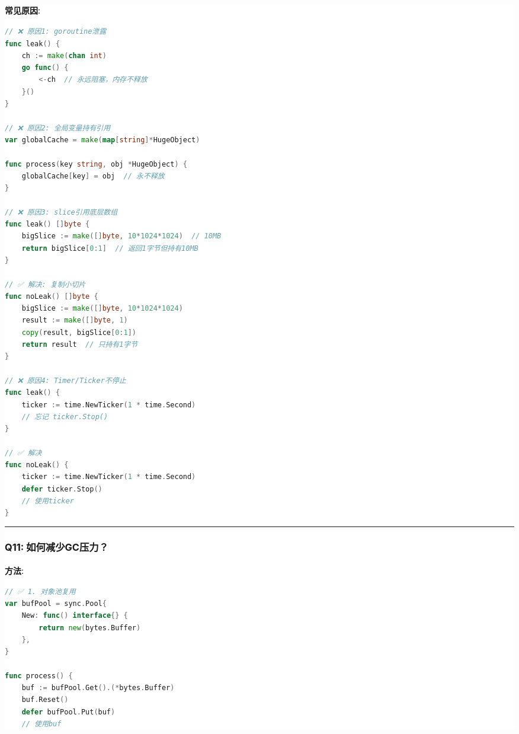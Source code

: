 **常见原因**:

```go
// ❌ 原因1: goroutine泄露
func leak() {
    ch := make(chan int)
    go func() {
        <-ch  // 永远阻塞，内存不释放
    }()
}

// ❌ 原因2: 全局变量持有引用
var globalCache = make(map[string]*HugeObject)

func process(key string, obj *HugeObject) {
    globalCache[key] = obj  // 永不释放
}

// ❌ 原因3: slice引用底层数组
func leak() []byte {
    bigSlice := make([]byte, 10*1024*1024)  // 10MB
    return bigSlice[0:1]  // 返回1字节但持有10MB
}

// ✅ 解决: 复制小切片
func noLeak() []byte {
    bigSlice := make([]byte, 10*1024*1024)
    result := make([]byte, 1)
    copy(result, bigSlice[0:1])
    return result  // 只持有1字节
}

// ❌ 原因4: Timer/Ticker不停止
func leak() {
    ticker := time.NewTicker(1 * time.Second)
    // 忘记 ticker.Stop()
}

// ✅ 解决
func noLeak() {
    ticker := time.NewTicker(1 * time.Second)
    defer ticker.Stop()
    // 使用ticker
}
```

---

### Q11: 如何减少GC压力？

**方法**:

```go
// ✅ 1. 对象池复用
var bufPool = sync.Pool{
    New: func() interface{} {
        return new(bytes.Buffer)
    },
}

func process() {
    buf := bufPool.Get().(*bytes.Buffer)
    buf.Reset()
    defer bufPool.Put(buf)
    // 使用buf
```